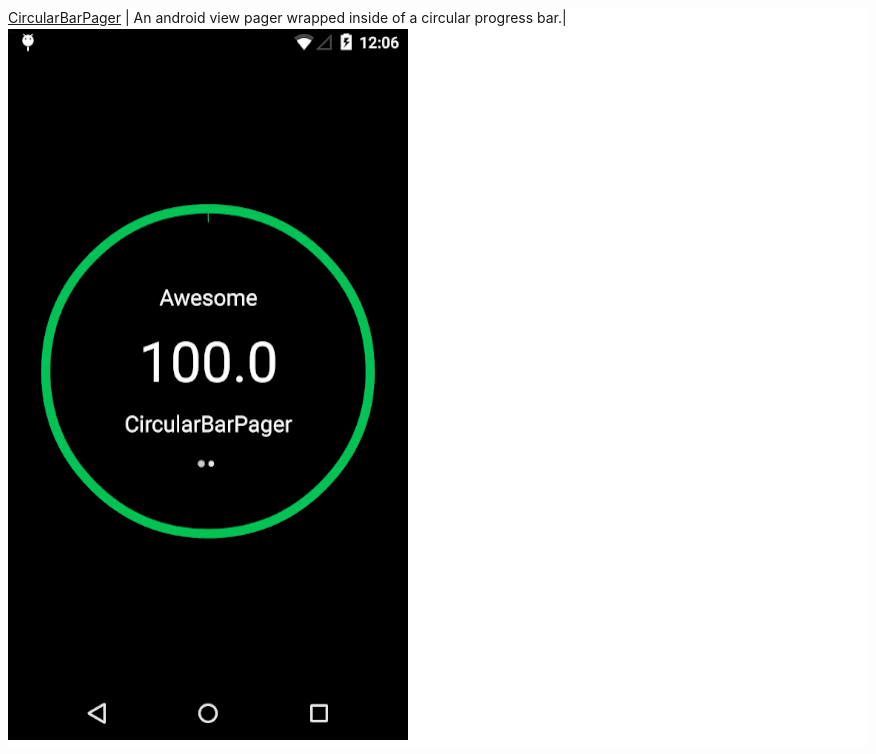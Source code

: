 [CircularBarPager](https://github.com/OrangeGangsters/CircularBarPager) | An android view pager wrapped inside of a circular progress bar.|![img](./art/CircularBarPager.gif)